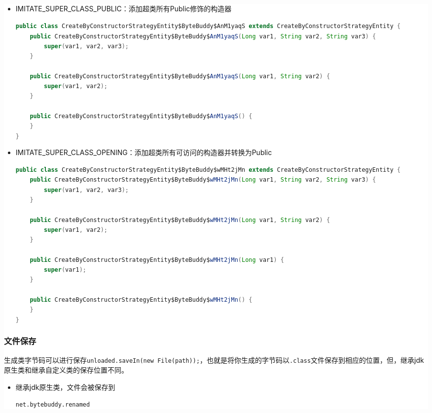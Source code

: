   ```java
  ```

- IMITATE_SUPER_CLASS_PUBLIC：添加超类所有Public修饰的构造器

  ```java
  public class CreateByConstructorStrategyEntity$ByteBuddy$AnM1yaqS extends CreateByConstructorStrategyEntity {
      public CreateByConstructorStrategyEntity$ByteBuddy$AnM1yaqS(Long var1, String var2, String var3) {
          super(var1, var2, var3);
      }
  
      public CreateByConstructorStrategyEntity$ByteBuddy$AnM1yaqS(Long var1, String var2) {
          super(var1, var2);
      }
  
      public CreateByConstructorStrategyEntity$ByteBuddy$AnM1yaqS() {
      }
  }
  ```

- IMITATE_SUPER_CLASS_OPENING：添加超类所有可访问的构造器并转换为Public

  ```java
  public class CreateByConstructorStrategyEntity$ByteBuddy$wMHt2jMn extends CreateByConstructorStrategyEntity {
      public CreateByConstructorStrategyEntity$ByteBuddy$wMHt2jMn(Long var1, String var2, String var3) {
          super(var1, var2, var3);
      }
  
      public CreateByConstructorStrategyEntity$ByteBuddy$wMHt2jMn(Long var1, String var2) {
          super(var1, var2);
      }
  
      public CreateByConstructorStrategyEntity$ByteBuddy$wMHt2jMn(Long var1) {
          super(var1);
      }
  
      public CreateByConstructorStrategyEntity$ByteBuddy$wMHt2jMn() {
      }
  }
  ```

### 文件保存

生成类字节码可以进行保存`unloaded.saveIn(new File(path));`，也就是将你生成的字节码以`.class`文件保存到相应的位置，但，继承jdk原生类和继承自定义类的保存位置不同。

- 继承jdk原生类，文件会被保存到

  ```
  net.bytebuddy.renamed
  ```
